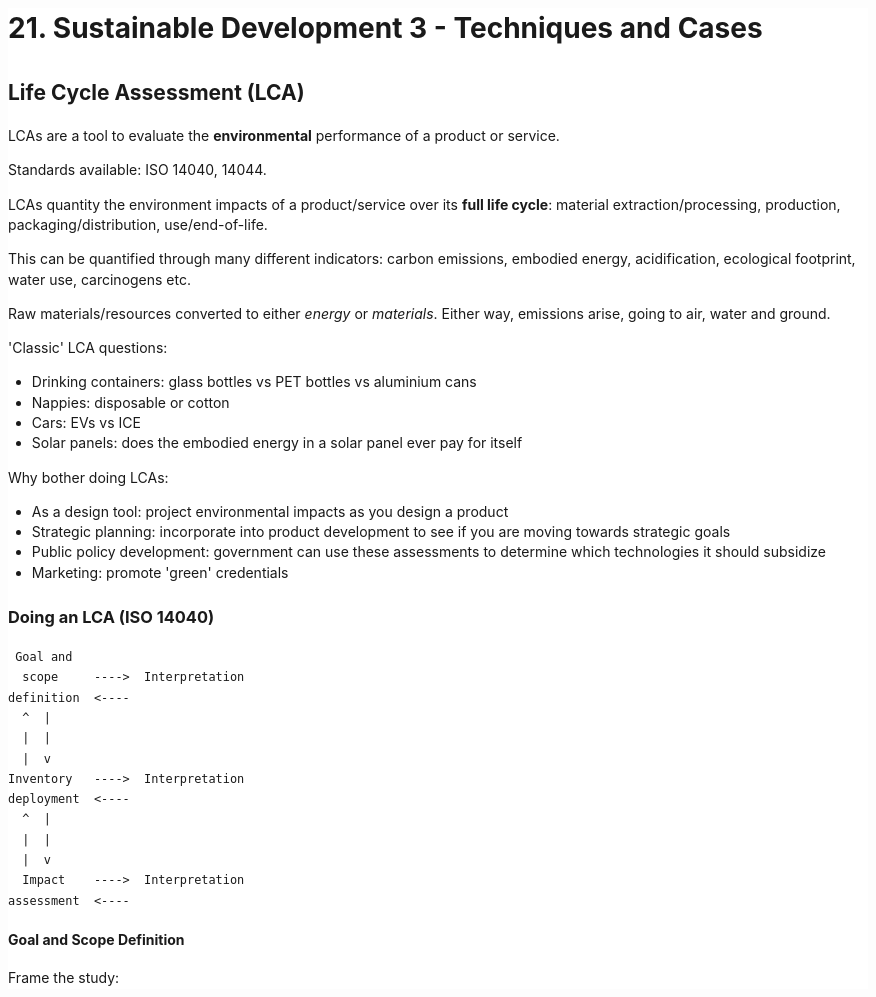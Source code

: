 # 21. Sustainable Development 3 - Techniques and Cases

## Life Cycle Assessment (LCA)

LCAs are a tool to evaluate the **environmental** performance of a product or service.

Standards available: ISO 14040, 14044.

LCAs quantity the environment impacts of a product/service over its **full life cycle**: material extraction/processing, production, packaging/distribution, use/end-of-life.

This can be quantified through many different indicators: carbon emissions, embodied energy, acidification, ecological footprint, water use, carcinogens etc.

Raw materials/resources converted to either *energy* or *materials*. Either way, emissions arise, going to air, water and ground.

'Classic' LCA questions:

- Drinking containers: glass bottles vs PET bottles vs aluminium cans
- Nappies: disposable or cotton
- Cars: EVs vs ICE
- Solar panels: does the embodied energy in a solar panel ever pay for itself

Why bother doing LCAs:

- As a design tool: project environmental impacts as you design a product
- Strategic planning: incorporate into product development to see if you are moving towards strategic goals
- Public policy development: government can use these assessments to determine which technologies it should subsidize
- Marketing: promote 'green' credentials

### Doing an LCA (ISO 14040)

```
 Goal and        
  scope     ---->  Interpretation
definition  <---- 
  ^  |            
  |  |            
  |  v            
Inventory   ---->  Interpretation 
deployment  <----
  ^  |
  |  |
  |  v
  Impact    ---->  Interpretation
assessment  <----
```

#### Goal and Scope Definition

Frame the study:
